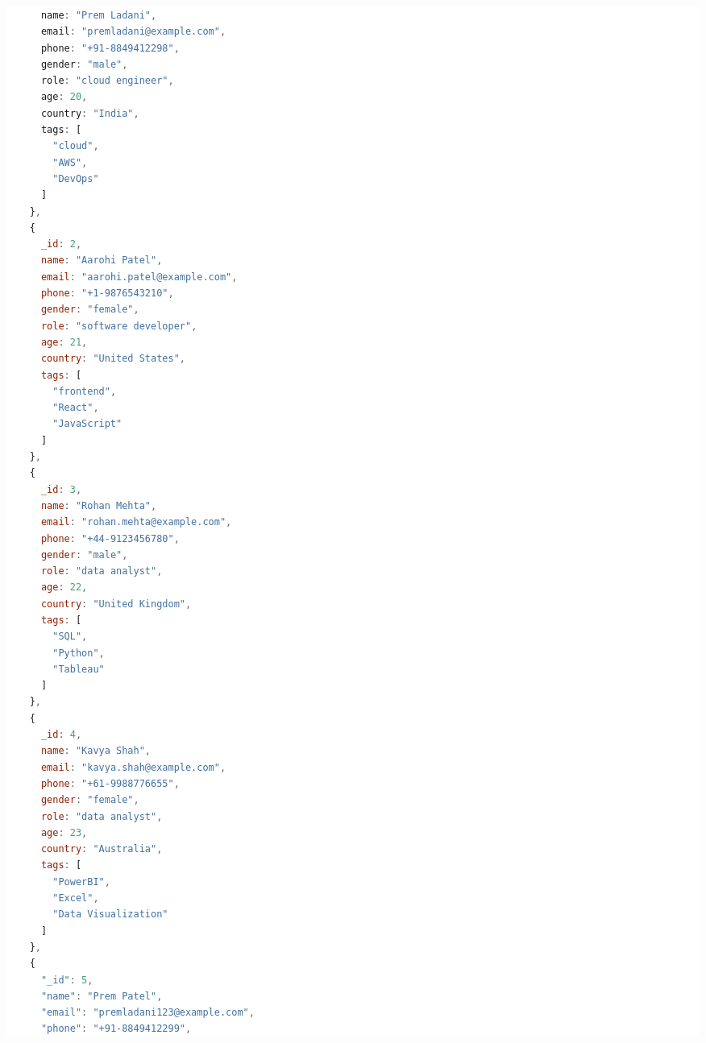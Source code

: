 ```javascript
      name: "Prem Ladani",
      email: "premladani@example.com",
      phone: "+91-8849412298",
      gender: "male",
      role: "cloud engineer",
      age: 20,
      country: "India",
      tags: [
        "cloud",
        "AWS",
        "DevOps"
      ]
    },
    {
      _id: 2,
      name: "Aarohi Patel",
      email: "aarohi.patel@example.com",
      phone: "+1-9876543210",
      gender: "female",
      role: "software developer",
      age: 21,
      country: "United States",
      tags: [
        "frontend",
        "React",
        "JavaScript"
      ]
    },
    {
      _id: 3,
      name: "Rohan Mehta",
      email: "rohan.mehta@example.com",
      phone: "+44-9123456780",
      gender: "male",
      role: "data analyst",
      age: 22,
      country: "United Kingdom",
      tags: [
        "SQL",
        "Python",
        "Tableau"
      ]
    },
    {
      _id: 4,
      name: "Kavya Shah",
      email: "kavya.shah@example.com",
      phone: "+61-9988776655",
      gender: "female",
      role: "data analyst",
      age: 23,
      country: "Australia",
      tags: [
        "PowerBI",
        "Excel",
        "Data Visualization"
      ]
    },
    {
      "_id": 5,
      "name": "Prem Patel",
      "email": "premladani123@example.com",
      "phone": "+91-8849412299",
```